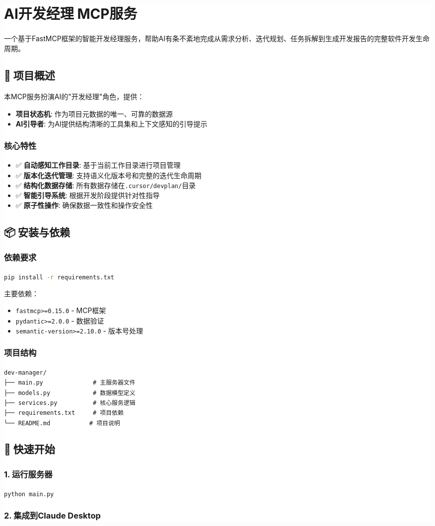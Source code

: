 # AI开发经理 MCP服务

一个基于FastMCP框架的智能开发经理服务，帮助AI有条不紊地完成从需求分析、迭代规划、任务拆解到生成开发报告的完整软件开发生命周期。

## 🎯 项目概述

本MCP服务扮演AI的"开发经理"角色，提供：

- **项目状态机**: 作为项目元数据的唯一、可靠的数据源
- **AI引导者**: 为AI提供结构清晰的工具集和上下文感知的引导提示

### 核心特性

- ✅ **自动感知工作目录**: 基于当前工作目录进行项目管理
- ✅ **版本化迭代管理**: 支持语义化版本号和完整的迭代生命周期
- ✅ **结构化数据存储**: 所有数据存储在`.cursor/devplan/`目录
- ✅ **智能引导系统**: 根据开发阶段提供针对性指导
- ✅ **原子性操作**: 确保数据一致性和操作安全性

## 📦 安装与依赖

### 依赖要求

```bash
pip install -r requirements.txt
```

主要依赖：
- `fastmcp>=0.15.0` - MCP框架
- `pydantic>=2.0.0` - 数据验证
- `semantic-version>=2.10.0` - 版本号处理

### 项目结构

```
dev-manager/
├── main.py              # 主服务器文件
├── models.py            # 数据模型定义
├── services.py          # 核心服务逻辑
├── requirements.txt     # 项目依赖
└── README.md           # 项目说明
```

## 🚀 快速开始

### 1. 运行服务器

```bash
python main.py
```

### 2. 集成到Claude Desktop
